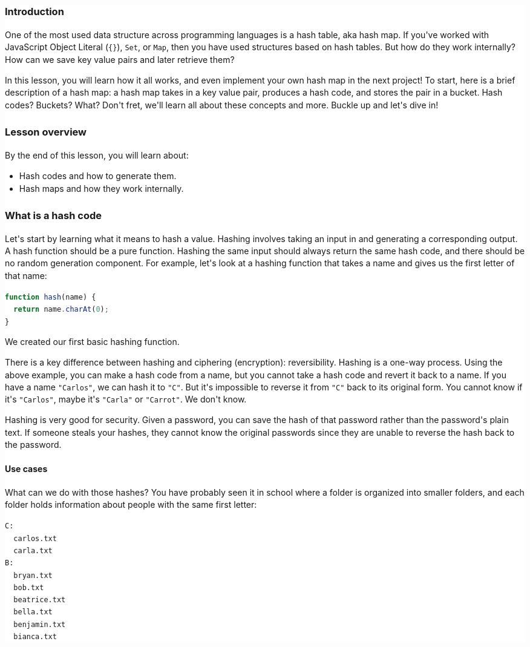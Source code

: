 ### Introduction

One of the most used data structure across programming languages is a hash table, aka hash map. If you've worked with JavaScript Object Literal (`{}`), `Set`, or `Map`, then you have used structures based on hash tables. But how do they work internally? How can we save key value pairs and later retrieve them?

In this lesson, you will learn how it all works, and even implement your own hash map in the next project! To start, here is a brief description of a hash map: a hash map takes in a key value pair, produces a hash code, and stores the pair in a bucket. Hash codes? Buckets? What? Don't fret, we'll learn all about these concepts and more. Buckle up and let's dive in!

### Lesson overview

By the end of this lesson, you will learn about:

- Hash codes and how to generate them.
- Hash maps and how they work internally.

### What is a hash code

Let's start by learning what it means to hash a value. Hashing involves taking an input in and generating a corresponding output. A hash function should be a pure function. Hashing the same input should always return the same hash code, and there should be no random generation component. For example, let's look at a hashing function that takes a name and gives us the first letter of that name:

```javascript
function hash(name) {
  return name.charAt(0);
}
```

We created our first basic hashing function.

There is a key difference between hashing and ciphering (encryption): reversibility.
Hashing is a one-way process. Using the above example, you can make a hash code from a name, but you cannot take a hash code and revert it back to a name. If you have a name `"Carlos"`, we can hash it to `"C"`. But it's impossible to reverse it from `"C"` back to its original form. You cannot know if it's `"Carlos"`, maybe it's `"Carla"` or `"Carrot"`. We don't know.

<div class="lesson-note lesson-note--tip" markdown="1">
Hashing is very good for security. Given a password, you can save the hash of that password rather than the password's plain text. If someone steals your hashes, they cannot know the original passwords since they are unable to reverse the hash back to the password.
</div>

#### Use cases

What can we do with those hashes? You have probably seen it in school where a folder is organized into smaller folders, and each folder holds information about people with the same first letter:

```
C:
  carlos.txt
  carla.txt
B:
  bryan.txt
  bob.txt
  beatrice.txt
  bella.txt
  benjamin.txt
  bianca.txt
```
